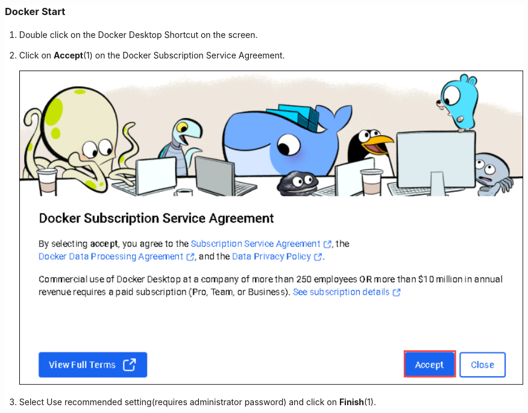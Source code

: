 ### Docker Start

1. Double click on the Docker Desktop Shortcut on the screen.

1. Click on **Accept**(1) on the Docker Subscription Service Agreement.

   ![](../../Coach/media/nvdocker1.png)

1. Select Use recommended setting(requires administrator password) and click on **Finish**(1).
